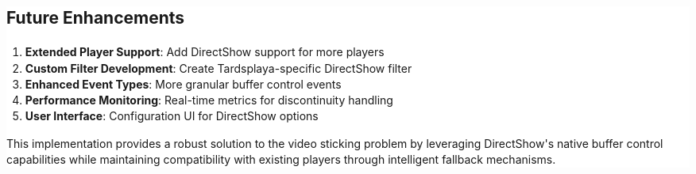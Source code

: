 ## Future Enhancements

1. **Extended Player Support**: Add DirectShow support for more players
2. **Custom Filter Development**: Create Tardsplaya-specific DirectShow filter
3. **Enhanced Event Types**: More granular buffer control events
4. **Performance Monitoring**: Real-time metrics for discontinuity handling
5. **User Interface**: Configuration UI for DirectShow options

This implementation provides a robust solution to the video sticking problem by leveraging DirectShow's native buffer control capabilities while maintaining compatibility with existing players through intelligent fallback mechanisms.